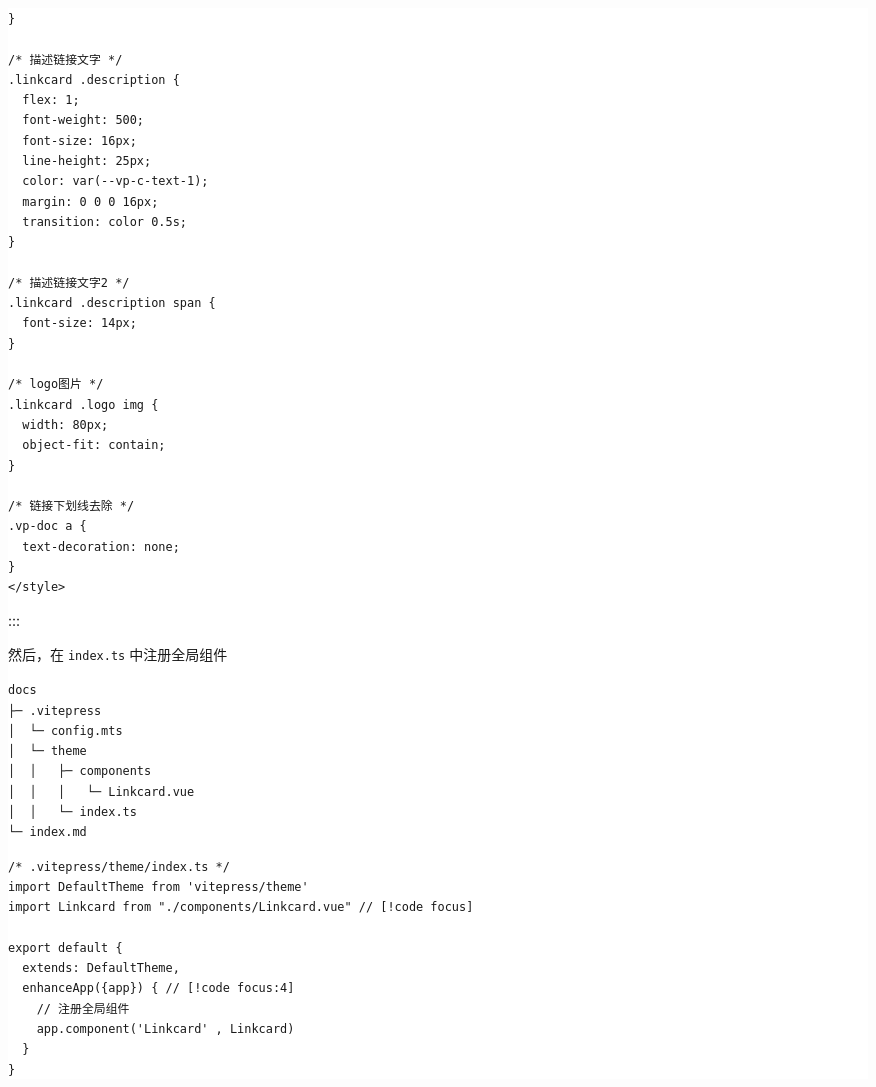 ```vue [Linkcard.vue]
}

/* 描述链接文字 */
.linkcard .description {
  flex: 1;
  font-weight: 500;
  font-size: 16px;
  line-height: 25px;
  color: var(--vp-c-text-1);
  margin: 0 0 0 16px;
  transition: color 0.5s;
}

/* 描述链接文字2 */
.linkcard .description span {
  font-size: 14px;
}

/* logo图片 */
.linkcard .logo img {
  width: 80px;
  object-fit: contain;
}

/* 链接下划线去除 */
.vp-doc a {
  text-decoration: none;
}
</style>
```

:::

然后，在 `index.ts` 中注册全局组件

```md{7}
docs
├─ .vitepress
│  └─ config.mts
│  └─ theme
│  │   ├─ components
│  │   │   └─ Linkcard.vue
│  │   └─ index.ts
└─ index.md
```

```ts{3,7-10}
/* .vitepress/theme/index.ts */
import DefaultTheme from 'vitepress/theme'
import Linkcard from "./components/Linkcard.vue" // [!code focus]

export default {
  extends: DefaultTheme,
  enhanceApp({app}) { // [!code focus:4]
    // 注册全局组件
    app.component('Linkcard' , Linkcard)
  }
}
```
